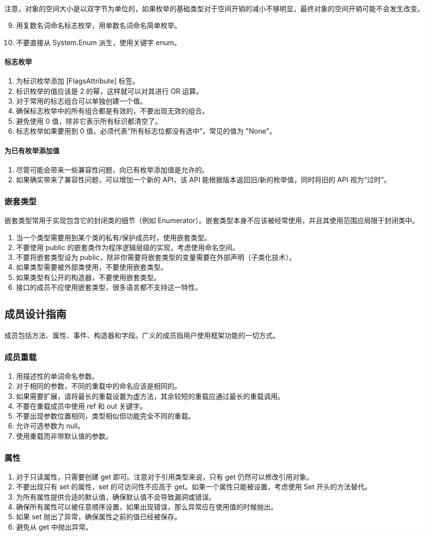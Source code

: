    注意，对象的空间大小是以双字节为单位的，如果枚举的基础类型对于空间开销的减小不够明显，最终对象的空间开销可能不会发生改变。

9. 用复数名词命名标志枚举，用单数名词命名简单枚举。

10. 不要直接从 System.Enum 派生，使用关键字 enum。

#### 标志枚举

1. 为标识枚举添加 [FlagsAttribute] 标签。
2. 标识枚举的值应该是 2 的幂，这样就可以对其进行 OR 运算。
3. 对于常用的标志组合可以单独创建一个值。
4. 确保标志枚举中的所有组合都是有效的，不要出现无效的组合。
5. 避免使用 0 值，除非它表示所有标识都清空了。
6. 标志枚举如果要用到 0 值，必须代表“所有标志位都没有选中”，常见的值为 "None"。

#### 为已有枚举添加值

1. 尽管可能会带来一些兼容性问题，向已有枚举添加值是允许的。
2. 如果确实带来了兼容性问题，可以增加一个新的 API，该 API 能根据版本返回旧/新的枚举值，同时将旧的 API 视为“过时“。

### 嵌套类型

嵌套类型常用于实现包含它的封闭类的细节（例如 Enumerator）。嵌套类型本身不应该被经常使用，并且其使用范围应局限于封闭类中。

1. 当一个类型需要用到某个类的私有/保护成员时，使用嵌套类型。
2. 不要使用 public 的嵌套类作为程序逻辑层级的实现，考虑使用命名空间。
3. 不要将嵌套类型设为 public，除非你需要将嵌套类型的变量需要在外部声明（子类化技术）。
4. 如果类型需要被外部类使用，不要使用嵌套类型。
5. 如果类型有公开的构造器，不要使用嵌套类型。
6. 接口的成员不应使用嵌套类型，很多语言都不支持这一特性。

## 成员设计指南

成员包括方法、属性、事件、构造器和字段。广义的成员指用户使用框架功能的一切方式。

### 成员重载

1. 用描述性的单词命名参数。
2. 对于相同的参数，不同的重载中的命名应该是相同的。
3. 如果需要扩展，请将最长的重载设置为虚方法，其余较短的重载应通过最长的重载调用。
4. 不要在重载成员中使用 ref 和 out 关键字。
5. 不要出现参数位置相同，类型相似但功能完全不同的重载。
6. 允许可选参数为 null。
7. 使用重载而非带默认值的参数。

### 属性

1. 对于只读属性，只需要创建 get 即可。注意对于引用类型来说，只有 get 仍然可以修改引用对象。
2. 不要出现只有 set 的属性，set 的可访问性不应高于 get。如果一个属性只能被设置，考虑使用 Set 开头的方法替代。
3. 为所有属性提供合适的默认值，确保默认值不会导致漏洞或错误。
4. 确保所有属性可以被任意顺序设置，如果出现错误，那么异常应在使用值的时候抛出。
5. 如果 set 抛出了异常，确保属性之前的值已经被保存。
6. 避免从 get 中抛出异常。
